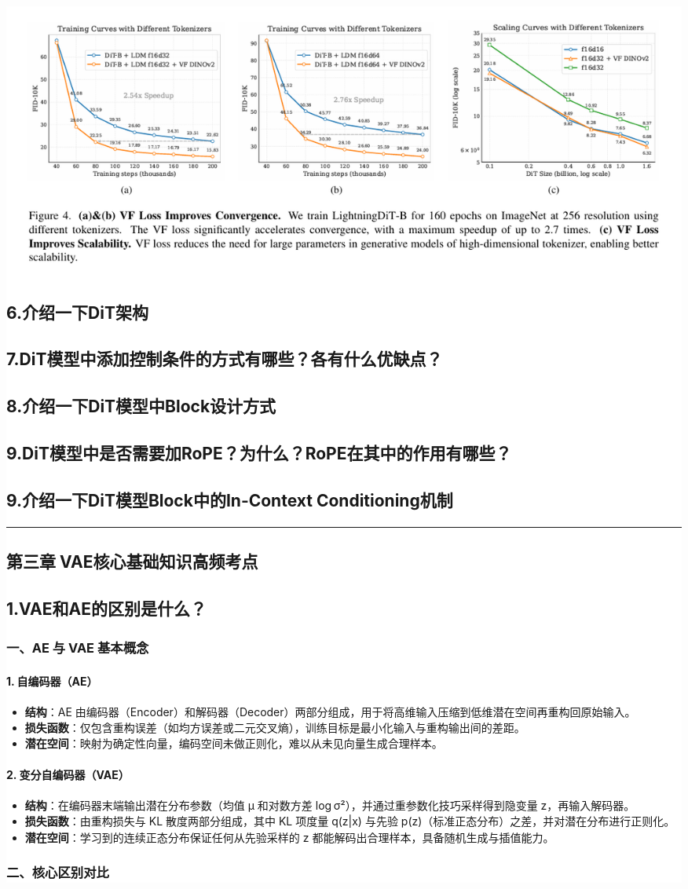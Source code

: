 ![image-20250323204405144](./imgs/LightningDiT.png)


<h2 id="6.介绍一下DiT架构">6.介绍一下DiT架构</h2>


<h2 id="7.DiT模型中添加控制条件的方式有哪些？各有什么优缺点？">7.DiT模型中添加控制条件的方式有哪些？各有什么优缺点？</h2>


<h2 id="8.介绍一下DiT模型中Block设计方式">8.介绍一下DiT模型中Block设计方式</h2>


<h2 id="9.DiT模型中是否需要加RoPE？为什么？RoPE在其中的作用有哪些？">9.DiT模型中是否需要加RoPE？为什么？RoPE在其中的作用有哪些？</h2>


<h2 id="10.介绍一下DiT模型Block中的In-Context-Conditioning机制">9.介绍一下DiT模型Block中的In-Context Conditioning机制</h2>

---

## 第三章 VAE核心基础知识高频考点

<h2 id="1.VAE和AE的区别是什么？">1.VAE和AE的区别是什么？</h2>

### 一、AE 与 VAE 基本概念

#### 1. 自编码器（AE）

- **结构**：AE 由编码器（Encoder）和解码器（Decoder）两部分组成，用于将高维输入压缩到低维潜在空间再重构回原始输入。
- **损失函数**：仅包含重构误差（如均方误差或二元交叉熵），训练目标是最小化输入与重构输出间的差距。
- **潜在空间**：映射为确定性向量，编码空间未做正则化，难以从未见向量生成合理样本。

#### 2. 变分自编码器（VAE）

- **结构**：在编码器末端输出潜在分布参数（均值 μ 和对数方差 log σ²），并通过重参数化技巧采样得到隐变量 z，再输入解码器。
- **损失函数**：由重构损失与 KL 散度两部分组成，其中 KL 项度量 q(z|x) 与先验 p(z)（标准正态分布）之差，并对潜在分布进行正则化。
- **潜在空间**：学习到的连续正态分布保证任何从先验采样的 z 都能解码出合理样本，具备随机生成与插值能力。

### 二、核心区别对比
